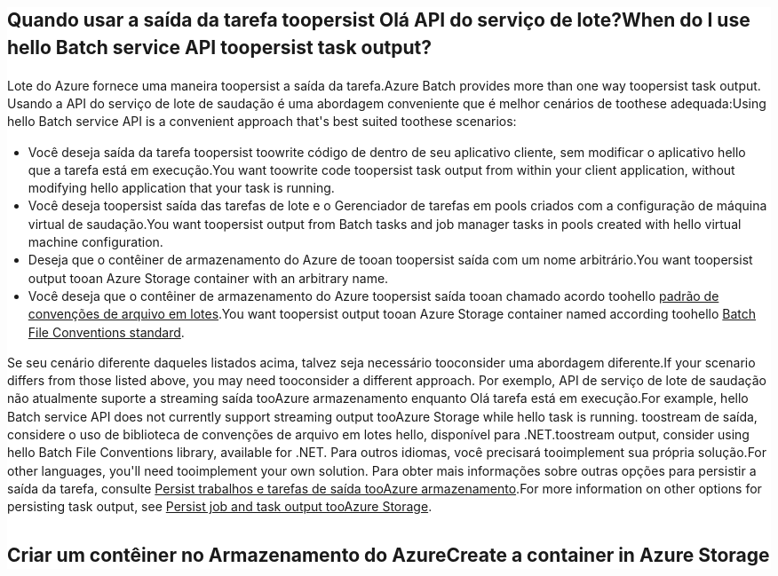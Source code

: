 ## <a name="when-do-i-use-hello-batch-service-api-toopersist-task-output"></a><span data-ttu-id="e6b3f-109">Quando usar a saída da tarefa toopersist Olá API do serviço de lote?</span><span class="sxs-lookup"><span data-stu-id="e6b3f-109">When do I use hello Batch service API toopersist task output?</span></span>

<span data-ttu-id="e6b3f-110">Lote do Azure fornece uma maneira toopersist a saída da tarefa.</span><span class="sxs-lookup"><span data-stu-id="e6b3f-110">Azure Batch provides more than one way toopersist task output.</span></span> <span data-ttu-id="e6b3f-111">Usando a API do serviço de lote de saudação é uma abordagem conveniente que é melhor cenários de toothese adequada:</span><span class="sxs-lookup"><span data-stu-id="e6b3f-111">Using hello Batch service API is a convenient approach that's best suited toothese scenarios:</span></span>

- <span data-ttu-id="e6b3f-112">Você deseja saída da tarefa toopersist toowrite código de dentro de seu aplicativo cliente, sem modificar o aplicativo hello que a tarefa está em execução.</span><span class="sxs-lookup"><span data-stu-id="e6b3f-112">You want toowrite code toopersist task output from within your client application, without modifying hello application that your task is running.</span></span>
- <span data-ttu-id="e6b3f-113">Você deseja toopersist saída das tarefas de lote e o Gerenciador de tarefas em pools criados com a configuração de máquina virtual de saudação.</span><span class="sxs-lookup"><span data-stu-id="e6b3f-113">You want toopersist output from Batch tasks and job manager tasks in pools created with hello virtual machine configuration.</span></span>
- <span data-ttu-id="e6b3f-114">Deseja que o contêiner de armazenamento do Azure de tooan toopersist saída com um nome arbitrário.</span><span class="sxs-lookup"><span data-stu-id="e6b3f-114">You want toopersist output tooan Azure Storage container with an arbitrary name.</span></span>
- <span data-ttu-id="e6b3f-115">Você deseja que o contêiner de armazenamento do Azure toopersist saída tooan chamado acordo toohello [padrão de convenções de arquivo em lotes](https://github.com/Azure/azure-sdk-for-net/tree/vs17Dev/src/SDKs/Batch/Support/FileConventions#conventions).</span><span class="sxs-lookup"><span data-stu-id="e6b3f-115">You want toopersist output tooan Azure Storage container named according toohello [Batch File Conventions standard](https://github.com/Azure/azure-sdk-for-net/tree/vs17Dev/src/SDKs/Batch/Support/FileConventions#conventions).</span></span> 

<span data-ttu-id="e6b3f-116">Se seu cenário diferente daqueles listados acima, talvez seja necessário tooconsider uma abordagem diferente.</span><span class="sxs-lookup"><span data-stu-id="e6b3f-116">If your scenario differs from those listed above, you may need tooconsider a different approach.</span></span> <span data-ttu-id="e6b3f-117">Por exemplo, API de serviço de lote de saudação não atualmente suporte a streaming saída tooAzure armazenamento enquanto Olá tarefa está em execução.</span><span class="sxs-lookup"><span data-stu-id="e6b3f-117">For example, hello Batch service API does not currently support streaming output tooAzure Storage while hello task is running.</span></span> <span data-ttu-id="e6b3f-118">toostream de saída, considere o uso de biblioteca de convenções de arquivo em lotes hello, disponível para .NET.</span><span class="sxs-lookup"><span data-stu-id="e6b3f-118">toostream output, consider using hello Batch File Conventions library, available for .NET.</span></span> <span data-ttu-id="e6b3f-119">Para outros idiomas, você precisará tooimplement sua própria solução.</span><span class="sxs-lookup"><span data-stu-id="e6b3f-119">For other languages, you'll need tooimplement your own solution.</span></span> <span data-ttu-id="e6b3f-120">Para obter mais informações sobre outras opções para persistir a saída da tarefa, consulte [Persist trabalhos e tarefas de saída tooAzure armazenamento](batch-task-output.md).</span><span class="sxs-lookup"><span data-stu-id="e6b3f-120">For more information on other options for persisting task output, see [Persist job and task output tooAzure Storage](batch-task-output.md).</span></span> 

## <a name="create-a-container-in-azure-storage"></a><span data-ttu-id="e6b3f-121">Criar um contêiner no Armazenamento do Azure</span><span class="sxs-lookup"><span data-stu-id="e6b3f-121">Create a container in Azure Storage</span></span>
